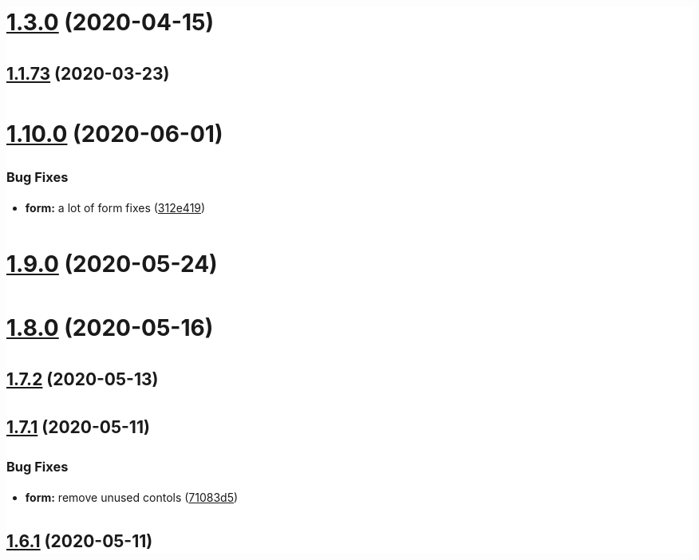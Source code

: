 

# [1.3.0](https://github.com/lskjs/ux/tree/master/packages/form/compare/v1.1.76...v1.3.0) (2020-04-15)



## [1.1.73](https://github.com/lskjs/ux/tree/master/packages/form/compare/v1.1.72...v1.1.73) (2020-03-23)





# [1.10.0](https://github.com/lskjs/ux/tree/master/packages/form/compare/v1.1.100...v1.10.0) (2020-06-01)


### Bug Fixes

* **form:** a lot of form fixes ([312e419](https://github.com/lskjs/ux/tree/master/packages/form/commit/312e4193a5d6133363316d8e33b2be4ae0feebb8))



# [1.9.0](https://github.com/lskjs/ux/tree/master/packages/form/compare/v1.1.98...v1.9.0) (2020-05-24)



# [1.8.0](https://github.com/lskjs/ux/tree/master/packages/form/compare/v1.1.97...v1.8.0) (2020-05-16)



## [1.7.2](https://github.com/lskjs/ux/tree/master/packages/form/compare/v1.1.95...v1.7.2) (2020-05-13)



## [1.7.1](https://github.com/lskjs/ux/tree/master/packages/form/compare/v1.6.1...v1.7.1) (2020-05-11)


### Bug Fixes

* **form:** remove unused contols ([71083d5](https://github.com/lskjs/ux/tree/master/packages/form/commit/71083d51932a862d4d9f91af4a9529dd6bc53c1a))



## [1.6.1](https://github.com/lskjs/ux/tree/master/packages/form/compare/v1.6.0...v1.6.1) (2020-05-11)
